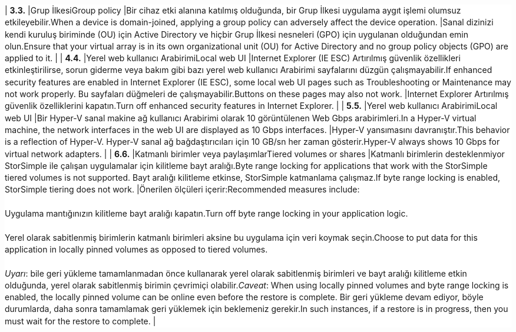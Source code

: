 | <span data-ttu-id="7b6e9-150">**3.**</span><span class="sxs-lookup"><span data-stu-id="7b6e9-150">**3.**</span></span> |<span data-ttu-id="7b6e9-151">Grup İlkesi</span><span class="sxs-lookup"><span data-stu-id="7b6e9-151">Group policy</span></span> |<span data-ttu-id="7b6e9-152">Bir cihaz etki alanına katılmış olduğunda, bir Grup İlkesi uygulama aygıt işlemi olumsuz etkileyebilir.</span><span class="sxs-lookup"><span data-stu-id="7b6e9-152">When a device is domain-joined, applying a group policy can adversely affect the device operation.</span></span> |<span data-ttu-id="7b6e9-153">Sanal dizinizi kendi kuruluş biriminde (OU) için Active Directory ve hiçbir Grup İlkesi nesneleri (GPO) için uygulanan olduğundan emin olun.</span><span class="sxs-lookup"><span data-stu-id="7b6e9-153">Ensure that your virtual array is in its own organizational unit (OU) for Active Directory and no group policy objects (GPO) are applied to it.</span></span> |
| <span data-ttu-id="7b6e9-154">**4.**</span><span class="sxs-lookup"><span data-stu-id="7b6e9-154">**4.**</span></span> |<span data-ttu-id="7b6e9-155">Yerel web kullanıcı Arabirimi</span><span class="sxs-lookup"><span data-stu-id="7b6e9-155">Local web UI</span></span> |<span data-ttu-id="7b6e9-156">Internet Explorer (IE ESC) Artırılmış güvenlik özellikleri etkinleştirilirse, sorun giderme veya bakım gibi bazı yerel web kullanıcı Arabirimi sayfalarını düzgün çalışmayabilir.</span><span class="sxs-lookup"><span data-stu-id="7b6e9-156">If enhanced security features are enabled in Internet Explorer (IE ESC), some local web UI pages such as Troubleshooting or Maintenance may not work properly.</span></span> <span data-ttu-id="7b6e9-157">Bu sayfaları düğmeleri de çalışmayabilir.</span><span class="sxs-lookup"><span data-stu-id="7b6e9-157">Buttons on these pages may also not work.</span></span> |<span data-ttu-id="7b6e9-158">Internet Explorer Artırılmış güvenlik özelliklerini kapatın.</span><span class="sxs-lookup"><span data-stu-id="7b6e9-158">Turn off enhanced security features in Internet Explorer.</span></span> |
| <span data-ttu-id="7b6e9-159">**5.**</span><span class="sxs-lookup"><span data-stu-id="7b6e9-159">**5.**</span></span> |<span data-ttu-id="7b6e9-160">Yerel web kullanıcı Arabirimi</span><span class="sxs-lookup"><span data-stu-id="7b6e9-160">Local web UI</span></span> |<span data-ttu-id="7b6e9-161">Bir Hyper-V sanal makine ağ kullanıcı Arabirimi olarak 10 görüntülenen Web Gbps arabirimleri.</span><span class="sxs-lookup"><span data-stu-id="7b6e9-161">In a Hyper-V virtual machine, the network interfaces in the web UI are displayed as 10 Gbps interfaces.</span></span> |<span data-ttu-id="7b6e9-162">Hyper-V yansımasını davranıştır.</span><span class="sxs-lookup"><span data-stu-id="7b6e9-162">This behavior is a reflection of Hyper-V.</span></span> <span data-ttu-id="7b6e9-163">Hyper-V sanal ağ bağdaştırıcıları için 10 GB/sn her zaman gösterir.</span><span class="sxs-lookup"><span data-stu-id="7b6e9-163">Hyper-V always shows 10 Gbps for virtual network adapters.</span></span> |
| <span data-ttu-id="7b6e9-164">**6.**</span><span class="sxs-lookup"><span data-stu-id="7b6e9-164">**6.**</span></span> |<span data-ttu-id="7b6e9-165">Katmanlı birimler veya paylaşımlar</span><span class="sxs-lookup"><span data-stu-id="7b6e9-165">Tiered volumes or shares</span></span> |<span data-ttu-id="7b6e9-166">Katmanlı birimlerin desteklenmiyor StorSimple ile çalışan uygulamalar için kilitleme bayt aralığı.</span><span class="sxs-lookup"><span data-stu-id="7b6e9-166">Byte range locking for applications that work with the StorSimple tiered volumes is not supported.</span></span> <span data-ttu-id="7b6e9-167">Bayt aralığı kilitleme etkinse, StorSimple katmanlama çalışmaz.</span><span class="sxs-lookup"><span data-stu-id="7b6e9-167">If byte range locking is enabled, StorSimple tiering does not work.</span></span> |<span data-ttu-id="7b6e9-168">Önerilen ölçüleri içerir:</span><span class="sxs-lookup"><span data-stu-id="7b6e9-168">Recommended measures include:</span></span> <br></br><span data-ttu-id="7b6e9-169">Uygulama mantığınızın kilitleme bayt aralığı kapatın.</span><span class="sxs-lookup"><span data-stu-id="7b6e9-169">Turn off byte range locking in your application logic.</span></span><br></br><span data-ttu-id="7b6e9-170">Yerel olarak sabitlenmiş birimlerin katmanlı birimleri aksine bu uygulama için veri koymak seçin.</span><span class="sxs-lookup"><span data-stu-id="7b6e9-170">Choose to put data for this application in locally pinned volumes as opposed to tiered volumes.</span></span><br></br><span data-ttu-id="7b6e9-171">*Uyarı*: bile geri yükleme tamamlanmadan önce kullanarak yerel olarak sabitlenmiş birimleri ve bayt aralığı kilitleme etkin olduğunda, yerel olarak sabitlenmiş birimin çevrimiçi olabilir.</span><span class="sxs-lookup"><span data-stu-id="7b6e9-171">*Caveat*: When using locally pinned volumes and byte range locking is enabled, the locally pinned volume can be online even before the restore is complete.</span></span> <span data-ttu-id="7b6e9-172">Bir geri yükleme devam ediyor, böyle durumlarda, daha sonra tamamlamak geri yüklemek için beklemeniz gerekir.</span><span class="sxs-lookup"><span data-stu-id="7b6e9-172">In such instances, if a restore is in progress, then you must wait for the restore to complete.</span></span> |